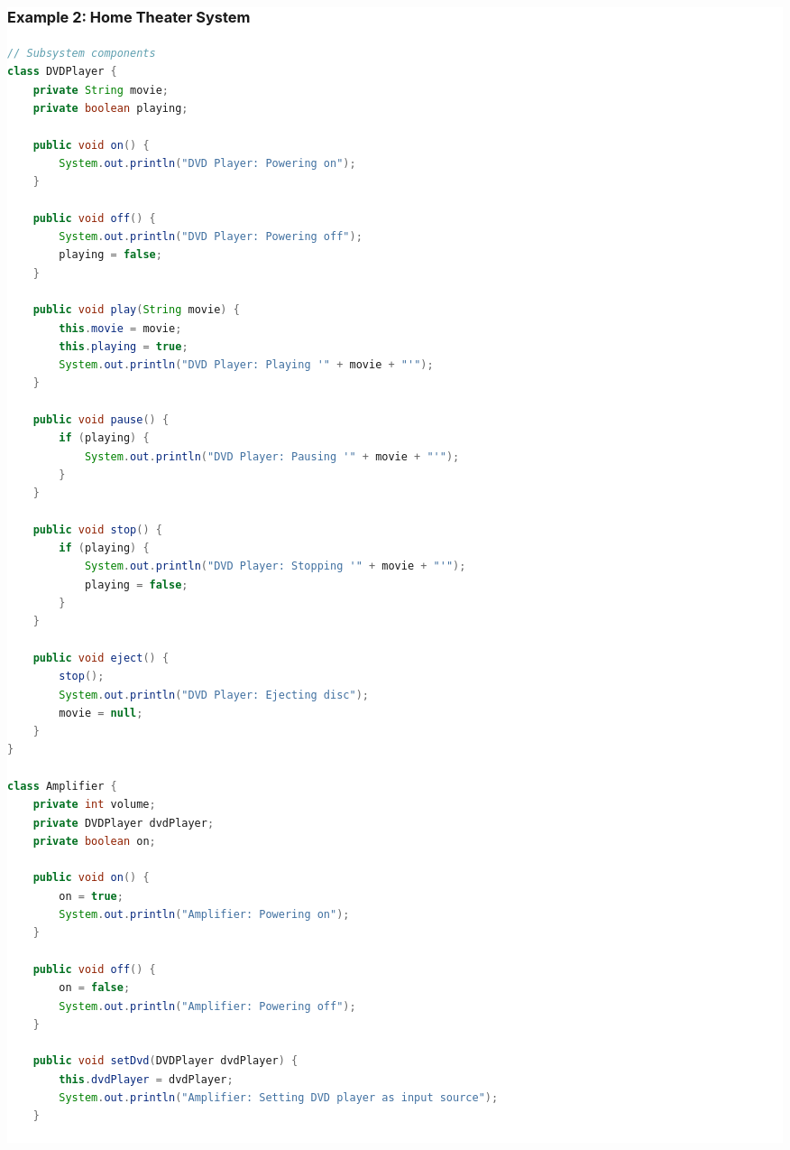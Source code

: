### Example 2: Home Theater System

```java
// Subsystem components
class DVDPlayer {
    private String movie;
    private boolean playing;
    
    public void on() {
        System.out.println("DVD Player: Powering on");
    }
    
    public void off() {
        System.out.println("DVD Player: Powering off");
        playing = false;
    }
    
    public void play(String movie) {
        this.movie = movie;
        this.playing = true;
        System.out.println("DVD Player: Playing '" + movie + "'");
    }
    
    public void pause() {
        if (playing) {
            System.out.println("DVD Player: Pausing '" + movie + "'");
        }
    }
    
    public void stop() {
        if (playing) {
            System.out.println("DVD Player: Stopping '" + movie + "'");
            playing = false;
        }
    }
    
    public void eject() {
        stop();
        System.out.println("DVD Player: Ejecting disc");
        movie = null;
    }
}

class Amplifier {
    private int volume;
    private DVDPlayer dvdPlayer;
    private boolean on;
    
    public void on() {
        on = true;
        System.out.println("Amplifier: Powering on");
    }
    
    public void off() {
        on = false;
        System.out.println("Amplifier: Powering off");
    }
    
    public void setDvd(DVDPlayer dvdPlayer) {
        this.dvdPlayer = dvdPlayer;
        System.out.println("Amplifier: Setting DVD player as input source");
    }
    
```